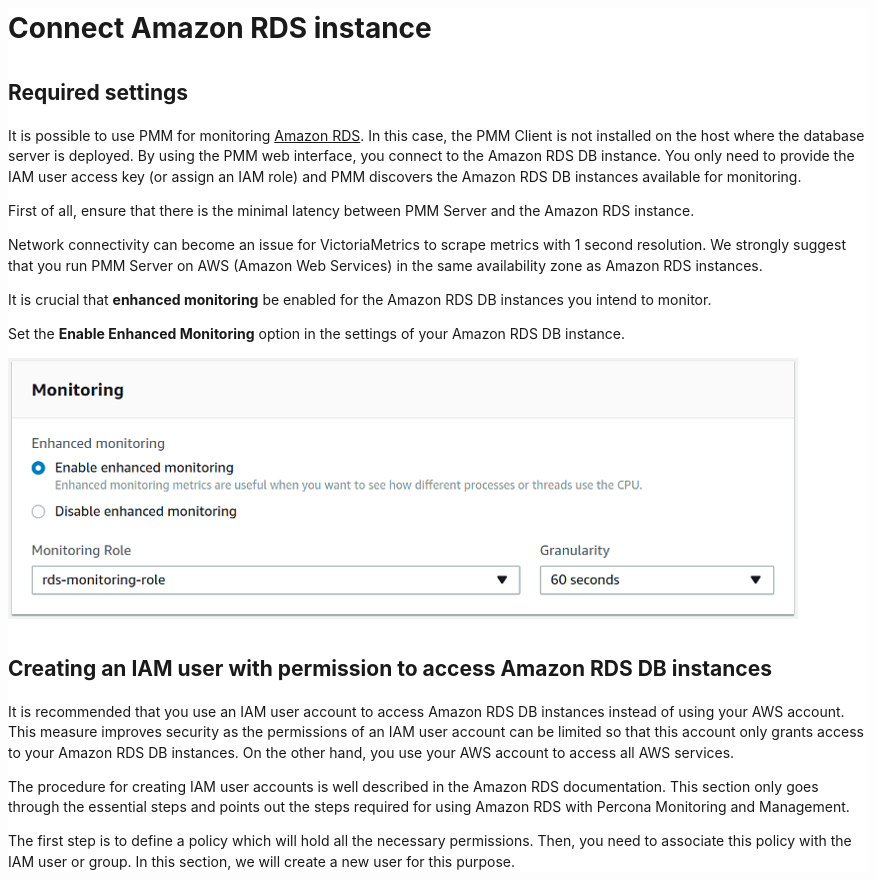 # Connect Amazon RDS instance

## Required settings

It is possible to use PMM for monitoring [Amazon RDS](https://aws.amazon.com/rds/). In this case, the PMM Client is not installed on the host where the database server is deployed. By using the PMM web interface, you connect to the Amazon RDS DB instance. You only need to provide the IAM user access key (or assign an IAM role) and PMM discovers the Amazon RDS DB instances available for monitoring.

First of all, ensure that there is the minimal latency between PMM Server and the Amazon RDS instance.

Network connectivity can become an issue for VictoriaMetrics to scrape metrics with 1 second resolution.  We strongly suggest that you run PMM Server on AWS (Amazon Web Services) in the same availability zone as Amazon RDS instances.

It is crucial that **enhanced monitoring** be enabled for the Amazon RDS DB instances you intend to monitor.

Set the **Enable Enhanced Monitoring** option in the settings of your Amazon RDS DB instance.

![!image](../../../images/amazon-rds.modify-db-instance.2.png)

## Creating an IAM user with permission to access Amazon RDS DB instances

It is recommended that you use an IAM user account to access Amazon RDS DB instances instead of using your AWS account. This measure improves security as the permissions of an IAM user account can be limited so that this account only grants access to your Amazon RDS DB instances. On the other hand, you use your AWS account to access all AWS services.

The procedure for creating IAM user accounts is well described in the Amazon RDS documentation. This section only goes through the essential steps and points out the steps required for using Amazon RDS with Percona Monitoring and Management.

The first step is to define a policy which will hold all the necessary permissions. Then, you need to associate this policy with the IAM user or group. In this section, we will create a new user for this purpose.
